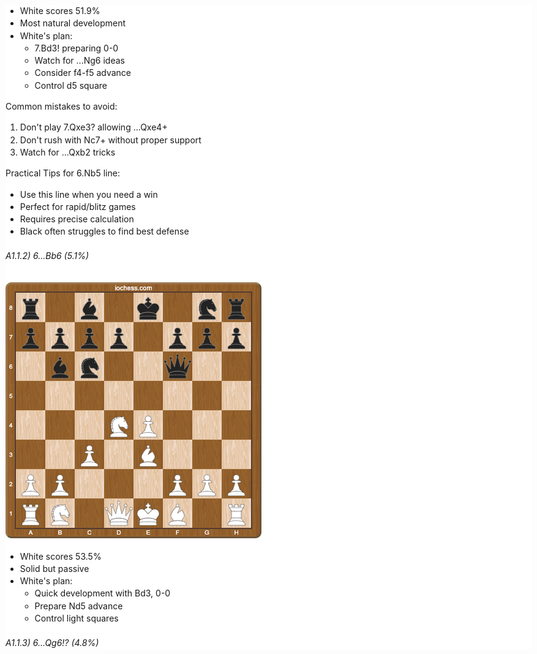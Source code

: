 - White scores 51.9%
- Most natural development
- White's plan:
  * 7.Bd3! preparing 0-0
  * Watch for ...Ng6 ideas
  * Consider f4-f5 advance
  * Control d5 square

Common mistakes to avoid:
1. Don't play 7.Qxe3? allowing ...Qxe4+
2. Don't rush with Nc7+ without proper support
3. Watch for ...Qxb2 tricks

Practical Tips for 6.Nb5 line:
- Use this line when you need a win
- Perfect for rapid/blitz games
- Requires precise calculation
- Black often struggles to find best defense

###### A1.1.2) 6...Bb6 (5.1%)
![Position after 6...Bb6](images/A1_1_2_solid.png)
- White scores 53.5%
- Solid but passive
- White's plan:
  * Quick development with Bd3, 0-0
  * Prepare Nd5 advance
  * Control light squares

###### A1.1.3) 6...Qg6!? (4.8%)
